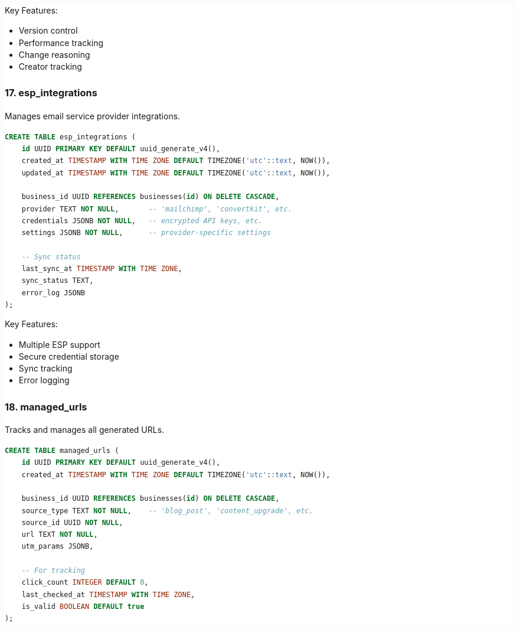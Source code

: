 Key Features:
- Version control
- Performance tracking
- Change reasoning
- Creator tracking

### 17. esp_integrations
Manages email service provider integrations.

```sql
CREATE TABLE esp_integrations (
    id UUID PRIMARY KEY DEFAULT uuid_generate_v4(),
    created_at TIMESTAMP WITH TIME ZONE DEFAULT TIMEZONE('utc'::text, NOW()),
    updated_at TIMESTAMP WITH TIME ZONE DEFAULT TIMEZONE('utc'::text, NOW()),
    
    business_id UUID REFERENCES businesses(id) ON DELETE CASCADE,
    provider TEXT NOT NULL,       -- 'mailchimp', 'convertkit', etc.
    credentials JSONB NOT NULL,   -- encrypted API keys, etc.
    settings JSONB NOT NULL,      -- provider-specific settings
    
    -- Sync status
    last_sync_at TIMESTAMP WITH TIME ZONE,
    sync_status TEXT,
    error_log JSONB
);
```

Key Features:
- Multiple ESP support
- Secure credential storage
- Sync tracking
- Error logging

### 18. managed_urls
Tracks and manages all generated URLs.

```sql
CREATE TABLE managed_urls (
    id UUID PRIMARY KEY DEFAULT uuid_generate_v4(),
    created_at TIMESTAMP WITH TIME ZONE DEFAULT TIMEZONE('utc'::text, NOW()),
    
    business_id UUID REFERENCES businesses(id) ON DELETE CASCADE,
    source_type TEXT NOT NULL,    -- 'blog_post', 'content_upgrade', etc.
    source_id UUID NOT NULL,
    url TEXT NOT NULL,
    utm_params JSONB,
    
    -- For tracking
    click_count INTEGER DEFAULT 0,
    last_checked_at TIMESTAMP WITH TIME ZONE,
    is_valid BOOLEAN DEFAULT true
);
```
